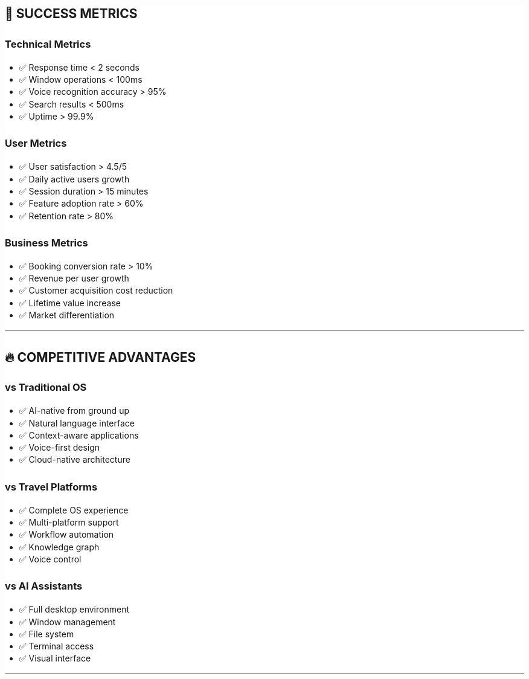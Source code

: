 
## 🎯 SUCCESS METRICS

### **Technical Metrics**
- ✅ Response time < 2 seconds
- ✅ Window operations < 100ms
- ✅ Voice recognition accuracy > 95%
- ✅ Search results < 500ms
- ✅ Uptime > 99.9%

### **User Metrics**
- ✅ User satisfaction > 4.5/5
- ✅ Daily active users growth
- ✅ Session duration > 15 minutes
- ✅ Feature adoption rate > 60%
- ✅ Retention rate > 80%

### **Business Metrics**
- ✅ Booking conversion rate > 10%
- ✅ Revenue per user growth
- ✅ Customer acquisition cost reduction
- ✅ Lifetime value increase
- ✅ Market differentiation

---

## 🔥 COMPETITIVE ADVANTAGES

### **vs Traditional OS**
- ✅ AI-native from ground up
- ✅ Natural language interface
- ✅ Context-aware applications
- ✅ Voice-first design
- ✅ Cloud-native architecture

### **vs Travel Platforms**
- ✅ Complete OS experience
- ✅ Multi-platform support
- ✅ Workflow automation
- ✅ Knowledge graph
- ✅ Voice control

### **vs AI Assistants**
- ✅ Full desktop environment
- ✅ Window management
- ✅ File system
- ✅ Terminal access
- ✅ Visual interface

---